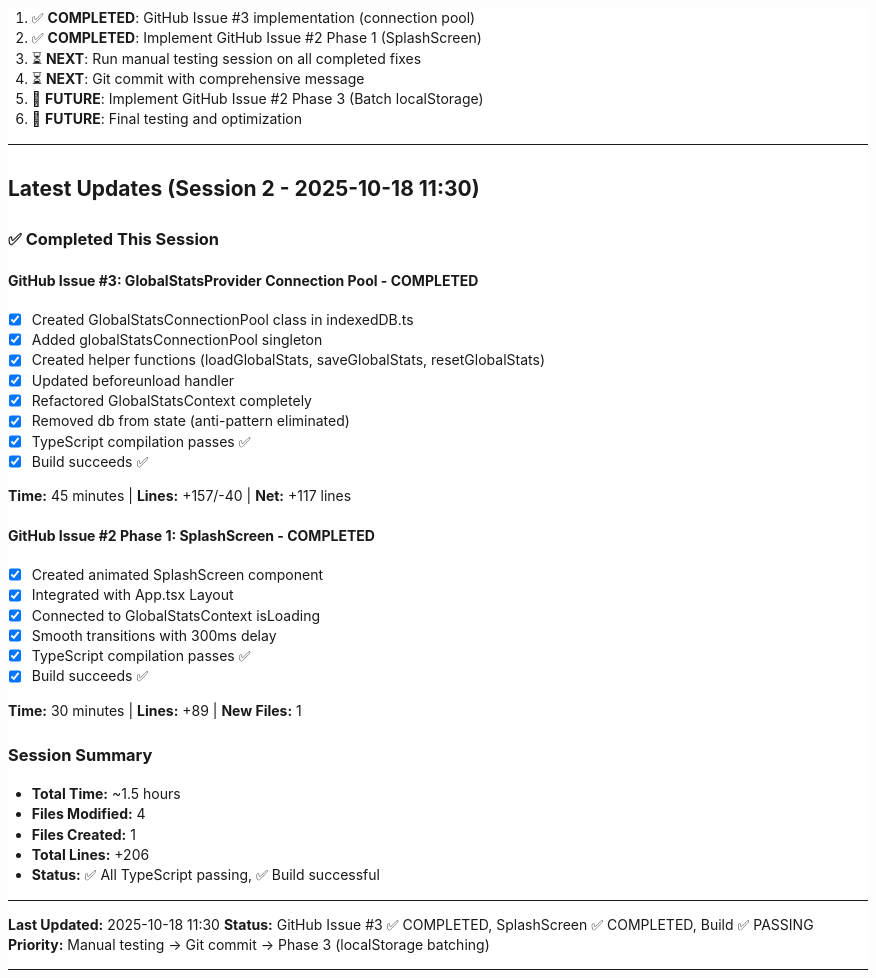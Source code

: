 1. ✅ **COMPLETED**: GitHub Issue #3 implementation (connection pool)
2. ✅ **COMPLETED**: Implement GitHub Issue #2 Phase 1 (SplashScreen)
3. ⏳ **NEXT**: Run manual testing session on all completed fixes
4. ⏳ **NEXT**: Git commit with comprehensive message
5. 🔄 **FUTURE**: Implement GitHub Issue #2 Phase 3 (Batch localStorage)
6. 🔄 **FUTURE**: Final testing and optimization

---

## Latest Updates (Session 2 - 2025-10-18 11:30)

### ✅ Completed This Session

#### GitHub Issue #3: GlobalStatsProvider Connection Pool - COMPLETED

- [x] Created GlobalStatsConnectionPool class in indexedDB.ts
- [x] Added globalStatsConnectionPool singleton
- [x] Created helper functions (loadGlobalStats, saveGlobalStats, resetGlobalStats)
- [x] Updated beforeunload handler
- [x] Refactored GlobalStatsContext completely
- [x] Removed db from state (anti-pattern eliminated)
- [x] TypeScript compilation passes ✅
- [x] Build succeeds ✅

**Time:** 45 minutes | **Lines:** +157/-40 | **Net:** +117 lines

#### GitHub Issue #2 Phase 1: SplashScreen - COMPLETED

- [x] Created animated SplashScreen component
- [x] Integrated with App.tsx Layout
- [x] Connected to GlobalStatsContext isLoading
- [x] Smooth transitions with 300ms delay
- [x] TypeScript compilation passes ✅
- [x] Build succeeds ✅

**Time:** 30 minutes | **Lines:** +89 | **New Files:** 1

### Session Summary

- **Total Time:** ~1.5 hours
- **Files Modified:** 4
- **Files Created:** 1
- **Total Lines:** +206
- **Status:** ✅ All TypeScript passing, ✅ Build successful

---

**Last Updated:** 2025-10-18 11:30
**Status:** GitHub Issue #3 ✅ COMPLETED, SplashScreen ✅ COMPLETED, Build ✅ PASSING
**Priority:** Manual testing → Git commit → Phase 3 (localStorage batching)

---
